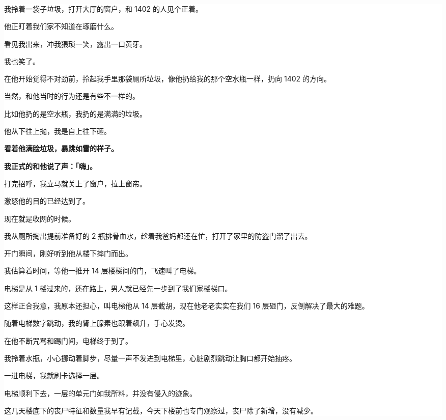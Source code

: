 
我拎着一袋子垃圾，打开大厅的窗户，和 1402 的人见个正着。


他正盯着我们家不知道在琢磨什么。


看见我出来，冲我猥琐一笑，露出一口黄牙。


我也笑了。


在他开始觉得不对劲前，拎起我手里那袋厕所垃圾，像他扔给我的那个空水瓶一样，扔向 1402 的方向。


当然，和他当时的行为还是有些不一样的。


比如他扔的是空水瓶，我扔的是满满的垃圾。


他从下往上抛，我是自上往下砸。


**看着他满脸垃圾，暴跳如雷的样子。**


**我正式的和他说了声：「嗨」。**


打完招呼，我立马就关上了窗户，拉上窗帘。


激怒他的目的已经达到了。


现在就是收网的时候。


我从厕所掏出提前准备好的 2 瓶排骨血水，趁着我爸妈都还在忙，打开了家里的防盗门溜了出去。


开门瞬间，刚好听到他从楼下摔门而出。


我估算着时间，等他一推开 14 层楼梯间的门，飞速叫了电梯。


电梯是从 1 楼过来的，还在路上，男人就已经先一步到了我们家楼梯口。


这样正合我意，我原本还担心，叫电梯他从 14 层截胡，现在他老老实实在我们 16 层砸门，反倒解决了最大的难题。


随着电梯数字跳动，我的肾上腺素也跟着飙升，手心发烫。


在他不断咒骂和踢门间，电梯终于到了。


我拎着水瓶，小心挪动着脚步，尽量一声不发进到电梯里，心脏剧烈跳动让胸口都开始抽疼。


一进电梯，我就刷卡选择一层。


电梯顺利下去，一层的单元门如我所料，并没有侵入的迹象。


这几天楼底下的丧尸特征和数量我早有记载，今天下楼前也专门观察过，丧尸除了新增，没有减少。

